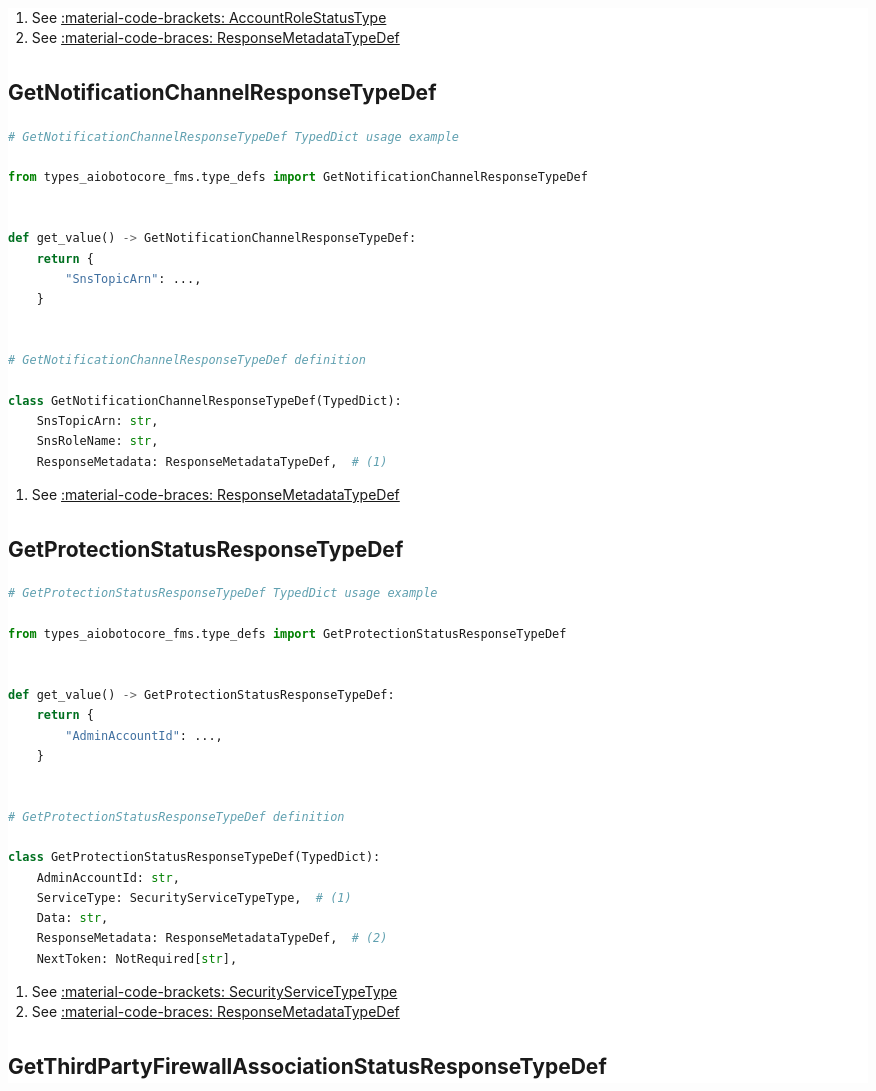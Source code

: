 1. See [:material-code-brackets: AccountRoleStatusType](./literals.md#accountrolestatustype) 
2. See [:material-code-braces: ResponseMetadataTypeDef](./type_defs.md#responsemetadatatypedef) 
## GetNotificationChannelResponseTypeDef

```python
# GetNotificationChannelResponseTypeDef TypedDict usage example

from types_aiobotocore_fms.type_defs import GetNotificationChannelResponseTypeDef


def get_value() -> GetNotificationChannelResponseTypeDef:
    return {
        "SnsTopicArn": ...,
    }


# GetNotificationChannelResponseTypeDef definition

class GetNotificationChannelResponseTypeDef(TypedDict):
    SnsTopicArn: str,
    SnsRoleName: str,
    ResponseMetadata: ResponseMetadataTypeDef,  # (1)
```

1. See [:material-code-braces: ResponseMetadataTypeDef](./type_defs.md#responsemetadatatypedef) 
## GetProtectionStatusResponseTypeDef

```python
# GetProtectionStatusResponseTypeDef TypedDict usage example

from types_aiobotocore_fms.type_defs import GetProtectionStatusResponseTypeDef


def get_value() -> GetProtectionStatusResponseTypeDef:
    return {
        "AdminAccountId": ...,
    }


# GetProtectionStatusResponseTypeDef definition

class GetProtectionStatusResponseTypeDef(TypedDict):
    AdminAccountId: str,
    ServiceType: SecurityServiceTypeType,  # (1)
    Data: str,
    ResponseMetadata: ResponseMetadataTypeDef,  # (2)
    NextToken: NotRequired[str],
```

1. See [:material-code-brackets: SecurityServiceTypeType](./literals.md#securityservicetypetype) 
2. See [:material-code-braces: ResponseMetadataTypeDef](./type_defs.md#responsemetadatatypedef) 
## GetThirdPartyFirewallAssociationStatusResponseTypeDef
